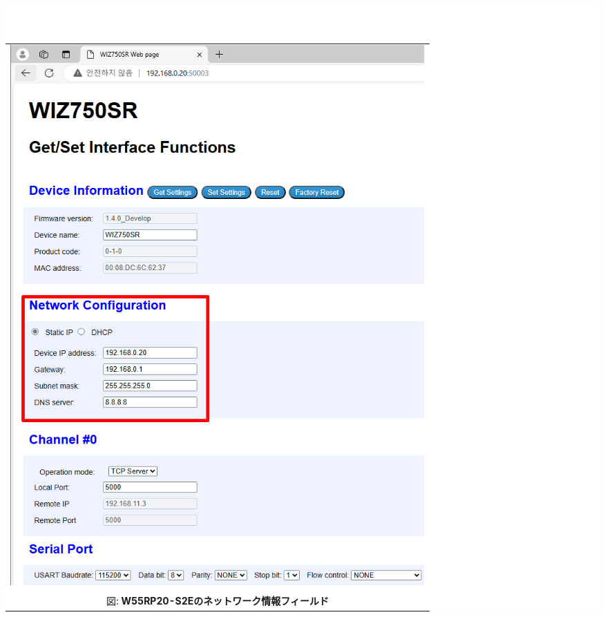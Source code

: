 <br />
<br />

|                                                                                                         |
| :-----------------------------------------------------------------------------------------------------: |
| <img src="/img/products/wiz750sr/webserver_config_5.png" width="600" /> |
| 図: **W55RP20-S2Eのネットワーク情報フィールド**                                                        |  

